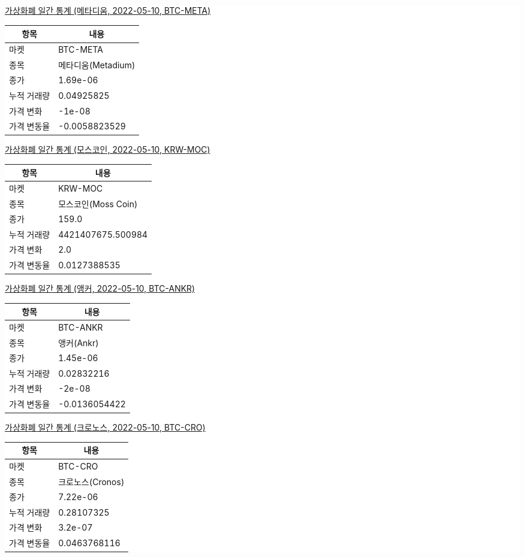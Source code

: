 
[가상화폐 일간 통계 (메타디움, 2022-05-10, BTC-META)](BTC-META-daily-candle-10days.html)

|항목|내용|
|--|--|
|마켓|BTC-META|
|종목|메타디움(Metadium)|
|종가|1.69e-06|
|누적 거래량|0.04925825|
|가격 변화|-1e-08|
|가격 변동율|-0.0058823529|


[가상화폐 일간 통계 (모스코인, 2022-05-10, KRW-MOC)](KRW-MOC-daily-candle-10days.html)

|항목|내용|
|--|--|
|마켓|KRW-MOC|
|종목|모스코인(Moss Coin)|
|종가|159.0|
|누적 거래량|4421407675.500984|
|가격 변화|2.0|
|가격 변동율|0.0127388535|


[가상화폐 일간 통계 (앵커, 2022-05-10, BTC-ANKR)](BTC-ANKR-daily-candle-10days.html)

|항목|내용|
|--|--|
|마켓|BTC-ANKR|
|종목|앵커(Ankr)|
|종가|1.45e-06|
|누적 거래량|0.02832216|
|가격 변화|-2e-08|
|가격 변동율|-0.0136054422|


[가상화폐 일간 통계 (크로노스, 2022-05-10, BTC-CRO)](BTC-CRO-daily-candle-10days.html)

|항목|내용|
|--|--|
|마켓|BTC-CRO|
|종목|크로노스(Cronos)|
|종가|7.22e-06|
|누적 거래량|0.28107325|
|가격 변화|3.2e-07|
|가격 변동율|0.0463768116|
